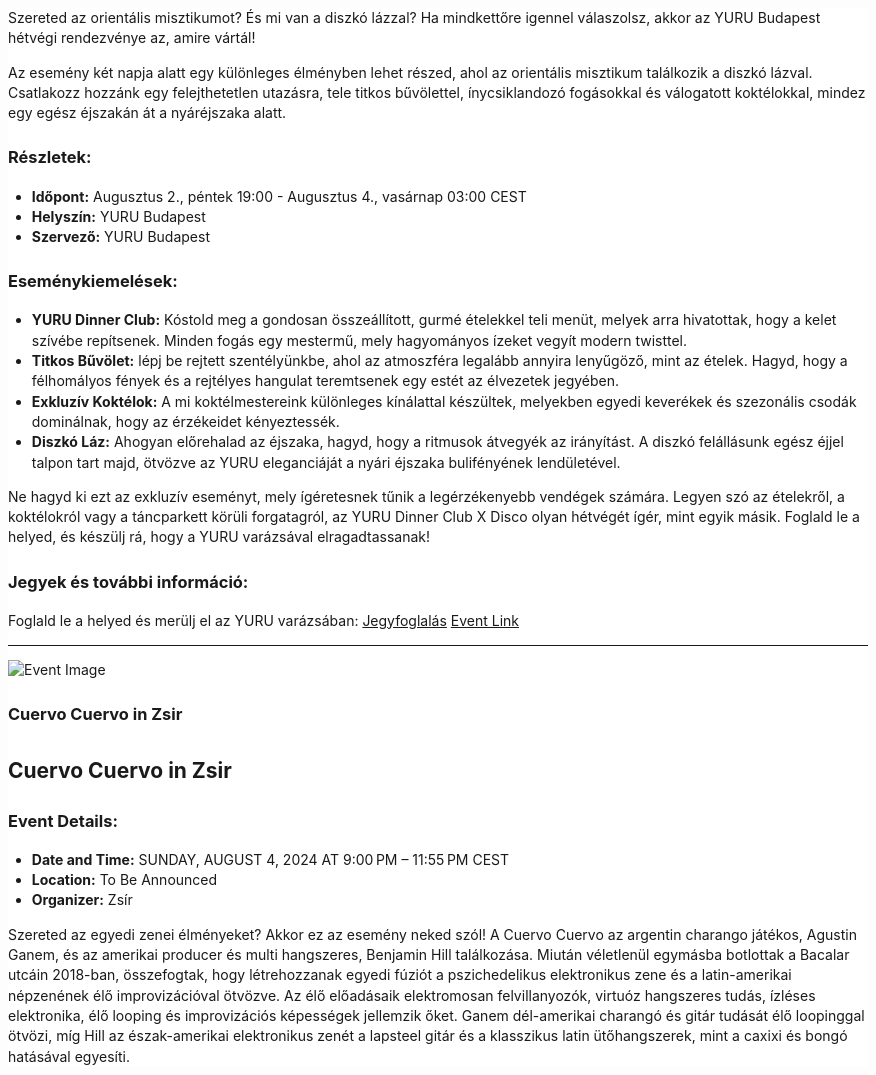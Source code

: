 Szereted az orientális misztikumot? És mi van a diszkó lázzal? Ha mindkettőre igennel válaszolsz, akkor az YURU Budapest hétvégi rendezvénye az, amire vártál! 

Az esemény két napja alatt egy különleges élményben lehet részed, ahol az orientális misztikum találkozik a diszkó lázval. Csatlakozz hozzánk egy felejthetetlen utazásra, tele titkos bűvölettel, ínycsiklandozó fogásokkal és válogatott koktélokkal, mindez egy egész éjszakán át a nyáréjszaka alatt.

### Részletek:
- **Időpont:** Augusztus 2., péntek 19:00 - Augusztus 4., vasárnap 03:00 CEST
- **Helyszín:** YURU Budapest
- **Szervező:** YURU Budapest

### Eseménykiemelések:
- **YURU Dinner Club:** Kóstold meg a gondosan összeállított, gurmé ételekkel teli menüt, melyek arra hivatottak, hogy a kelet szívébe repítsenek. Minden fogás egy mestermű, mely hagyományos ízeket vegyít modern twisttel.
- **Titkos Bűvölet:** lépj be rejtett szentélyünkbe, ahol az atmoszféra legalább annyira lenyűgöző, mint az ételek. Hagyd, hogy a félhomályos fények és a rejtélyes hangulat teremtsenek egy estét az élvezetek jegyében.
- **Exkluzív Koktélok:** A mi koktélmestereink különleges kínálattal készültek, melyekben egyedi keverékek és szezonális csodák dominálnak, hogy az érzékeidet kényeztessék.
- **Diszkó Láz:** Ahogyan előrehalad az éjszaka, hagyd, hogy a ritmusok átvegyék az irányítást. A diszkó felállásunk egész éjjel talpon tart majd, ötvözve az YURU eleganciáját a nyári éjszaka bulifényének lendületével.

Ne hagyd ki ezt az exkluzív eseményt, mely ígéretesnek tűnik a legérzékenyebb vendégek számára. Legyen szó az ételekről, a koktélokról vagy a táncparkett körüli forgatagról, az YURU Dinner Club X Disco olyan hétvégét ígér, mint egyik másik. Foglald le a helyed, és készülj rá, hogy a YURU varázsával elragadtassanak! 

### Jegyek és további információ:
Foglald le a helyed és merülj el az YURU varázsában: [Jegyfoglalás](https://www.sevenrooms.com/.../dinner-4543948823691264)
[Event Link](https://facebook.com/events/8279645598713540)

---
![Event Image](https://scontent-fra3-1.xx.fbcdn.net/v/t39.30808-6/451568240_486633714068962_5955788885181392117_n.jpg?stp=cp6_dst-jpg_s960x960&_nc_cat=103&ccb=1-7&_nc_sid=75d36f&_nc_ohc=xMME2tzHAlUQ7kNvgFbWucJ&_nc_ht=scontent-fra3-1.xx&oh=00_AYCi7EgLJ05CNo2PJ06fR-WJByCJ7maBl68MZhI8uLSoyQ&oe=66B4CF2A)

 ### Cuervo Cuervo in Zsir

## Cuervo Cuervo in Zsir

### Event Details:
- **Date and Time:** SUNDAY, AUGUST 4, 2024 AT 9:00 PM – 11:55 PM CEST
- **Location:** To Be Announced
- **Organizer:** Zsír

Szereted az egyedi zenei élményeket? Akkor ez az esemény neked szól! A Cuervo Cuervo az argentin charango játékos, Agustin Ganem, és az amerikai producer és multi hangszeres, Benjamin Hill találkozása. Miután véletlenül egymásba botlottak a Bacalar utcáin 2018-ban, összefogtak, hogy létrehozzanak egyedi fúziót a pszichedelikus elektronikus zene és a latin-amerikai népzenének élő improvizációval ötvözve. Az élő előadásaik elektromosan felvillanyozók, virtuóz hangszeres tudás, ízléses elektronika, élő looping és improvizációs képességek jellemzik őket. Ganem dél-amerikai charangó és gitár tudását élő loopinggal ötvözi, míg Hill az észak-amerikai elektronikus zenét a lapsteel gitár és a klasszikus latin ütőhangszerek, mint a caxixi és bongó hatásával egyesíti.
